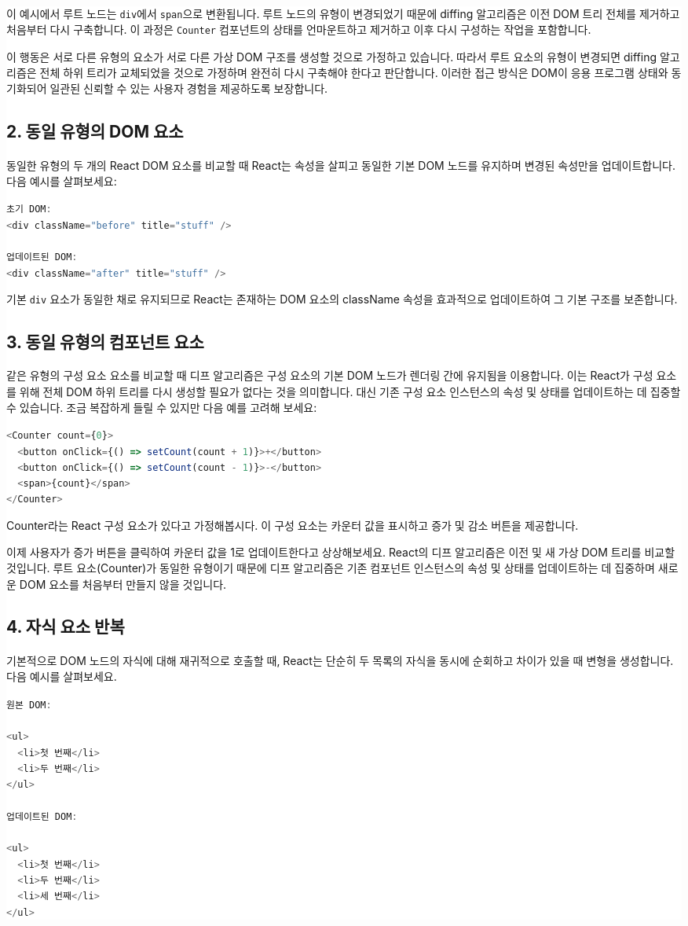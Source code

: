 이 예시에서 루트 노드는 `div`에서 `span`으로 변환됩니다. 루트 노드의 유형이 변경되었기 때문에 diffing 알고리즘은 이전 DOM 트리 전체를 제거하고 처음부터 다시 구축합니다. 이 과정은 `Counter` 컴포넌트의 상태를 언마운트하고 제거하고 이후 다시 구성하는 작업을 포함합니다.

이 행동은 서로 다른 유형의 요소가 서로 다른 가상 DOM 구조를 생성할 것으로 가정하고 있습니다. 따라서 루트 요소의 유형이 변경되면 diffing 알고리즘은 전체 하위 트리가 교체되었을 것으로 가정하며 완전히 다시 구축해야 한다고 판단합니다. 이러한 접근 방식은 DOM이 응용 프로그램 상태와 동기화되어 일관된 신뢰할 수 있는 사용자 경험을 제공하도록 보장합니다.

## 2. 동일 유형의 DOM 요소

<div class="content-ad"></div>

동일한 유형의 두 개의 React DOM 요소를 비교할 때 React는 속성을 살피고 동일한 기본 DOM 노드를 유지하며 변경된 속성만을 업데이트합니다. 다음 예시를 살펴보세요:

```js
초기 DOM:
<div className="before" title="stuff" />

업데이트된 DOM:
<div className="after" title="stuff" />
```

기본 `div` 요소가 동일한 채로 유지되므로 React는 존재하는 DOM 요소의 className 속성을 효과적으로 업데이트하여 그 기본 구조를 보존합니다.

## 3. 동일 유형의 컴포넌트 요소

<div class="content-ad"></div>

같은 유형의 구성 요소 요소를 비교할 때 디프 알고리즘은 구성 요소의 기본 DOM 노드가 렌더링 간에 유지됨을 이용합니다.
이는 React가 구성 요소를 위해 전체 DOM 하위 트리를 다시 생성할 필요가 없다는 것을 의미합니다. 대신 기존 구성 요소 인스턴스의 속성 및 상태를 업데이트하는 데 집중할 수 있습니다. 조금 복잡하게 들릴 수 있지만 다음 예를 고려해 보세요:

```js
<Counter count={0}>
  <button onClick={() => setCount(count + 1)}>+</button>
  <button onClick={() => setCount(count - 1)}>-</button>
  <span>{count}</span>
</Counter>
```

Counter라는 React 구성 요소가 있다고 가정해봅시다. 이 구성 요소는 카운터 값을 표시하고 증가 및 감소 버튼을 제공합니다.

이제 사용자가 증가 버튼을 클릭하여 카운터 값을 1로 업데이트한다고 상상해보세요. React의 디프 알고리즘은 이전 및 새 가상 DOM 트리를 비교할 것입니다. 루트 요소(Counter)가 동일한 유형이기 때문에 디프 알고리즘은 기존 컴포넌트 인스턴스의 속성 및 상태를 업데이트하는 데 집중하며 새로운 DOM 요소를 처음부터 만들지 않을 것입니다.

<div class="content-ad"></div>

## 4. 자식 요소 반복

기본적으로 DOM 노드의 자식에 대해 재귀적으로 호출할 때, React는 단순히 두 목록의 자식을 동시에 순회하고 차이가 있을 때 변형을 생성합니다. 다음 예시를 살펴보세요.

```js
원본 DOM:

<ul>
  <li>첫 번째</li>
  <li>두 번째</li>
</ul>

업데이트된 DOM:

<ul>
  <li>첫 번째</li>
  <li>두 번째</li>
  <li>세 번째</li>
</ul>
```
